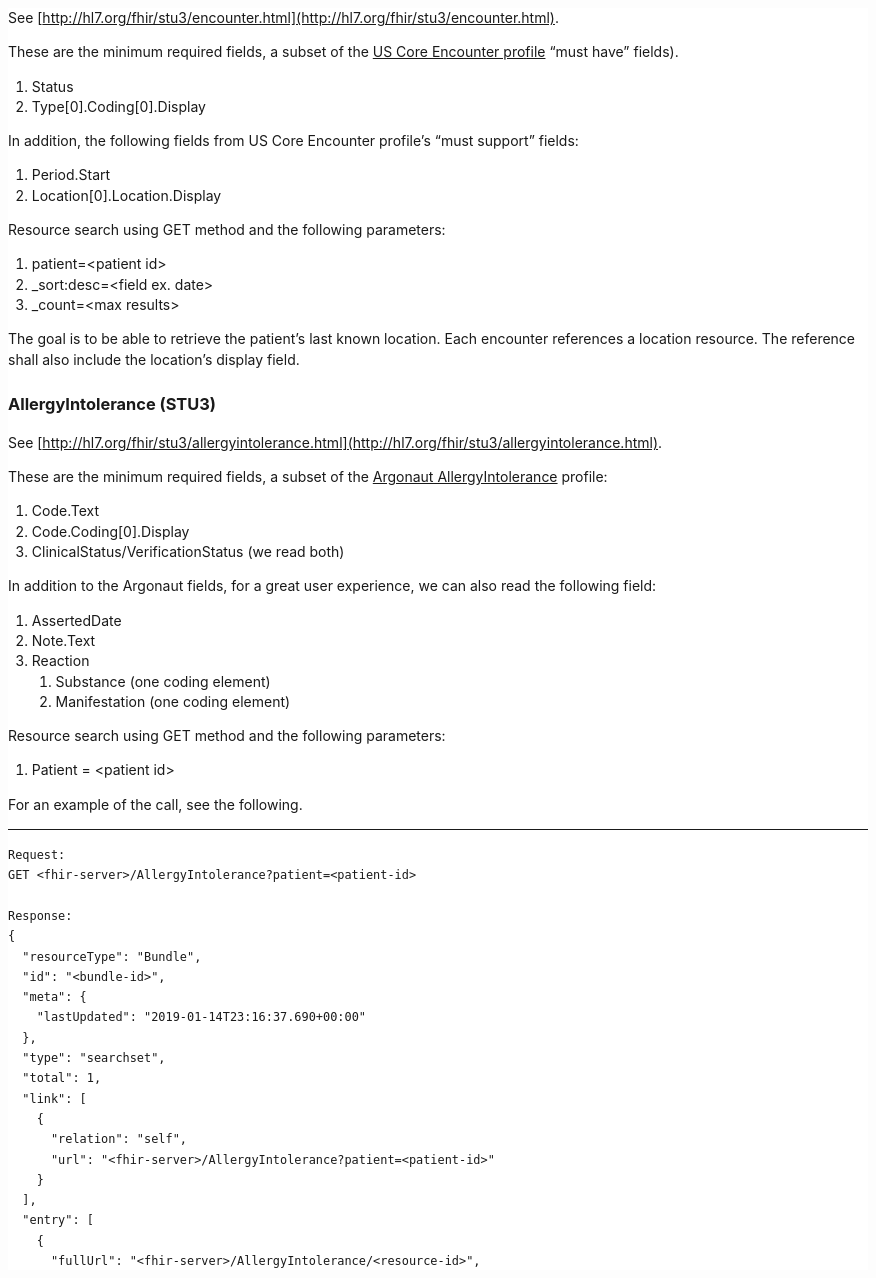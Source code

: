 See [http://hl7.org/fhir/stu3/encounter.html](http://hl7.org/fhir/stu3/encounter.html).

These are the minimum required fields, a subset of the [US Core Encounter profile](http://hl7.org/fhir/us/core/2018Jan/StructureDefinition-us-core-encounter.html) “must have” fields).

1. Status
2. Type[0].Coding[0].Display

In addition, the following fields from US Core Encounter profile’s “must support” fields:

1. Period.Start
2. Location[0].Location.Display

Resource search using GET method and the following parameters:

1. patient=\<patient id>
2. _sort:desc=\<field ex. date>
3. _count=\<max results>

The goal is to be able to retrieve the patient’s last known location. Each encounter references a location resource. The reference shall also include the location’s display field.

### AllergyIntolerance (STU3)

See [http://hl7.org/fhir/stu3/allergyintolerance.html](http://hl7.org/fhir/stu3/allergyintolerance.html).

These are the minimum required fields, a subset of the [Argonaut AllergyIntolerance](https://www.fhir.org/guides/argonaut/r2/StructureDefinition-argo-allergyintolerance.html) profile:

1. Code.Text
2. Code.Coding[0].Display
3. ClinicalStatus/VerificationStatus (we read both)

In addition to the Argonaut fields, for a great user experience, we can also read the following field:

1. AssertedDate
2. Note.Text
3. Reaction
    1. Substance (one coding element)
    2. Manifestation (one coding element)

Resource search using GET method and the following parameters:

1. Patient =  \<patient id>

For an example of the call, see the following.

* * *
    Request:
    GET <fhir-server>/AllergyIntolerance?patient=<patient-id>
    
    Response:
    {
      "resourceType": "Bundle",
      "id": "<bundle-id>",
      "meta": {
        "lastUpdated": "2019-01-14T23:16:37.690+00:00"
      },
      "type": "searchset",
      "total": 1,
      "link": [
        {
          "relation": "self",
          "url": "<fhir-server>/AllergyIntolerance?patient=<patient-id>"
        }
      ],
      "entry": [
        {
          "fullUrl": "<fhir-server>/AllergyIntolerance/<resource-id>",